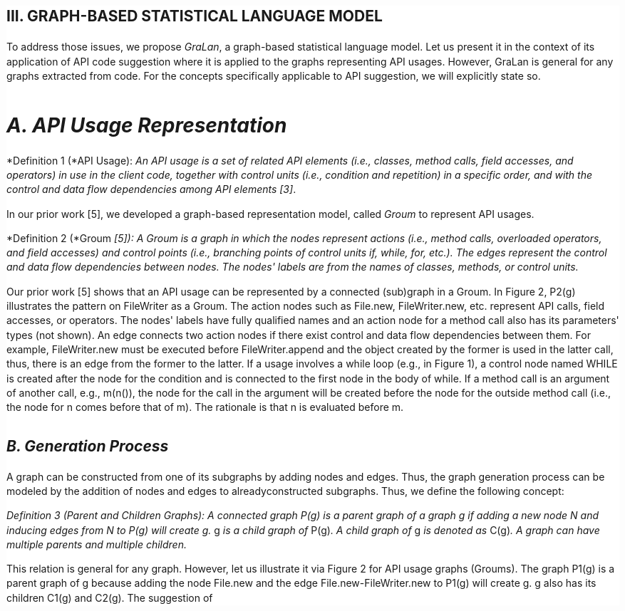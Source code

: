 ## III. GRAPH-BASED STATISTICAL LANGUAGE MODEL

To address those issues, we propose *GraLan*, a graph-based statistical language model. Let us present it in the context of its application of API code suggestion where it is applied to the graphs representing API usages. However, GraLan is general for any graphs extracted from code. For the concepts specifically applicable to API suggestion, we will explicitly state so.

# *A. API Usage Representation*

*Definition 1 (*API Usage): *An API usage is a set of related API elements (i.e., classes, method calls, field accesses, and operators) in use in the client code, together with control units (i.e., condition and repetition) in a specific order, and with the control and data flow dependencies among API elements [3]*.

In our prior work [5], we developed a graph-based representation model, called *Groum* to represent API usages.

*Definition 2 (*Groum *[5]): A Groum is a graph in which the nodes represent actions (i.e., method calls, overloaded operators, and field accesses) and control points (i.e., branching points of control units if, while, for, etc.). The edges represent the control and data flow dependencies between nodes. The nodes' labels are from the names of classes, methods, or control units.*

Our prior work [5] shows that an API usage can be represented by a connected (sub)graph in a Groum. In Figure 2, P2(g) illustrates the pattern on FileWriter as a Groum. The action nodes such as File.new, FileWriter.new, etc. represent API calls, field accesses, or operators. The nodes' labels have fully qualified names and an action node for a method call also has its parameters' types (not shown). An edge connects two action nodes if there exist control and data flow dependencies between them. For example, FileWriter.new must be executed before FileWriter.append and the object created by the former is used in the latter call, thus, there is an edge from the former to the latter. If a usage involves a while loop (e.g., in Figure 1), a control node named WHILE is created after the node for the condition and is connected to the first node in the body of while. If a method call is an argument of another call, e.g., m(n()), the node for the call in the argument will be created before the node for the outside method call (i.e., the node for n comes before that of m). The rationale is that n is evaluated before m.

## *B. Generation Process*

A graph can be constructed from one of its subgraphs by adding nodes and edges. Thus, the graph generation process can be modeled by the addition of nodes and edges to alreadyconstructed subgraphs. Thus, we define the following concept:

*Definition 3 (*Parent and Children Graphs): *A connected graph* P(g) *is a parent graph of a graph* g *if adding a new node* N *and inducing edges from* N *to* P(g) *will create* g*.* g *is a child graph of* P(g)*. A child graph of* g *is denoted as* C(g)*. A graph can have multiple parents and multiple children.*

This relation is general for any graph. However, let us illustrate it via Figure 2 for API usage graphs (Groums). The graph P1(g) is a parent graph of g because adding the node File.new and the edge File.new-FileWriter.new to P1(g) will create g. g also has its children C1(g) and C2(g). The suggestion of
